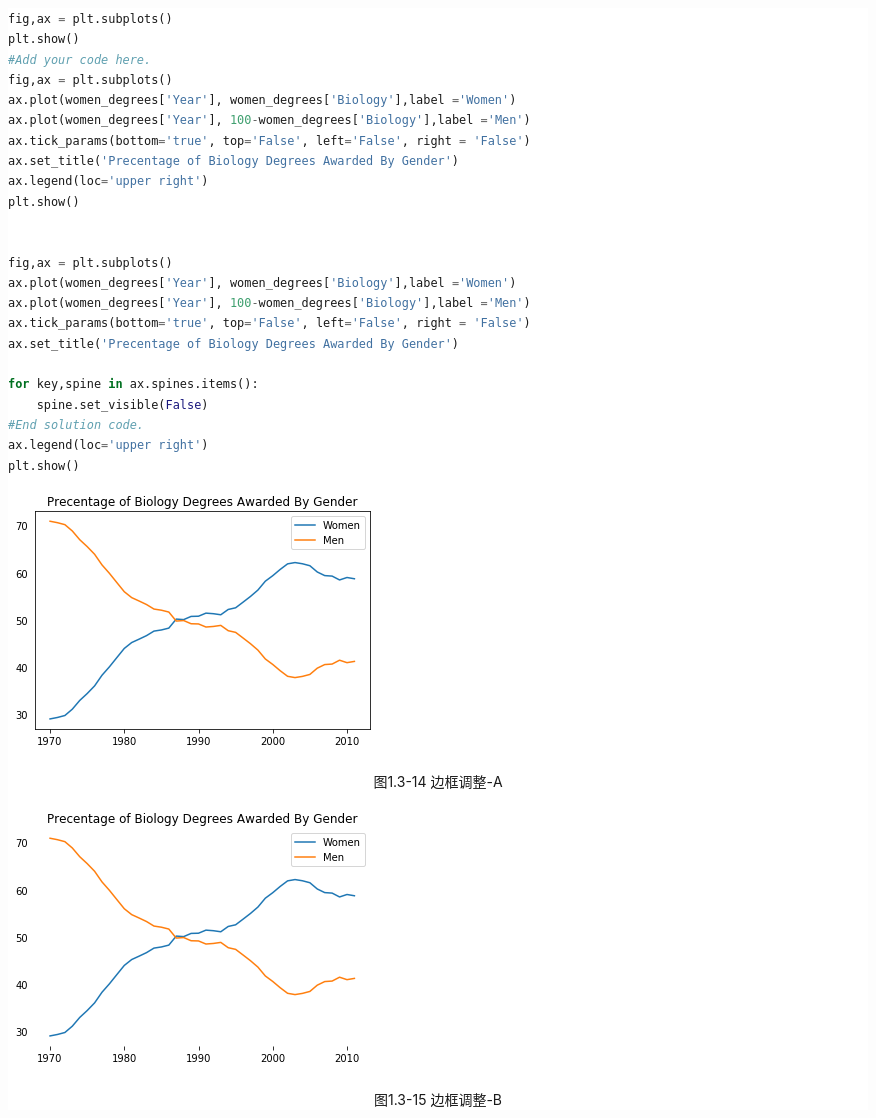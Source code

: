 
```python
fig,ax = plt.subplots()
plt.show()
#Add your code here.
fig,ax = plt.subplots()
ax.plot(women_degrees['Year'], women_degrees['Biology'],label ='Women')
ax.plot(women_degrees['Year'], 100-women_degrees['Biology'],label ='Men')
ax.tick_params(bottom='true', top='False', left='False', right = 'False')
ax.set_title('Precentage of Biology Degrees Awarded By Gender')
ax.legend(loc='upper right')
plt.show()


fig,ax = plt.subplots()
ax.plot(women_degrees['Year'], women_degrees['Biology'],label ='Women')
ax.plot(women_degrees['Year'], 100-women_degrees['Biology'],label ='Men')
ax.tick_params(bottom='true', top='False', left='False', right = 'False')
ax.set_title('Precentage of Biology Degrees Awarded By Gender')

for key,spine in ax.spines.items():
    spine.set_visible(False)
#End solution code.
ax.legend(loc='upper right')
plt.show()
```
![图1.3-14 matplot14](imgs/matplot14.png)
 <p align="center">图1.3-14 边框调整-A</p>

![图1.3-15 matplot15](imgs/matplot15.png)
 <p align="center">图1.3-15  边框调整-B</p>
